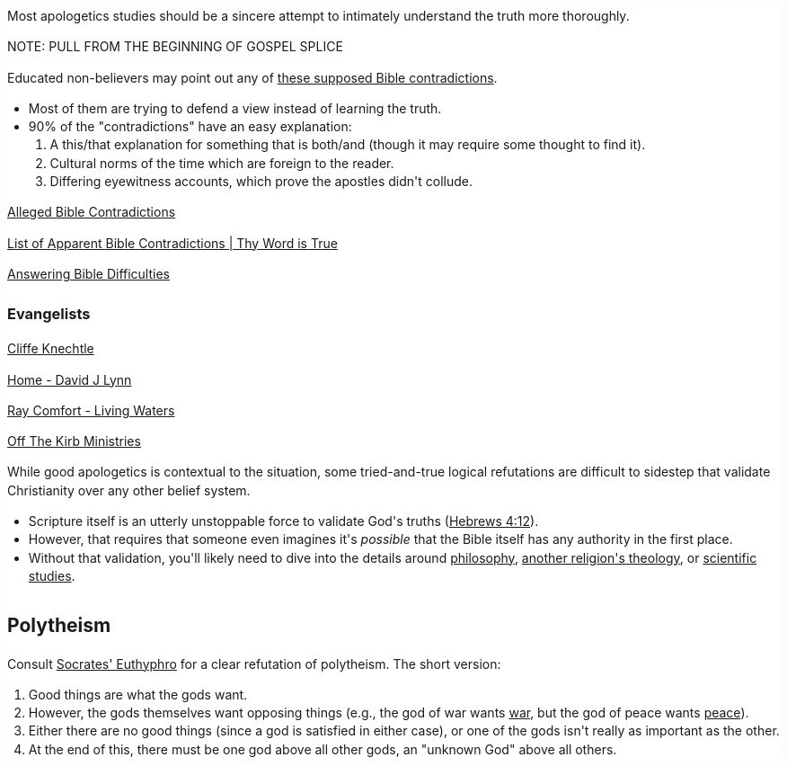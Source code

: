 Most apologetics studies should be a sincere attempt to intimately understand the truth more thoroughly.

NOTE: PULL FROM THE BEGINNING OF GOSPEL SPLICE

Educated non-believers may point out any of [these supposed Bible contradictions](http://www.skepticsannotatedbible.com/).

- Most of them are trying to defend a view instead of learning the truth.
- 90% of the "contradictions" have an easy explanation:
    1. A this/that explanation for something that is both/and (though it may require some thought to find it).
    2. Cultural norms of the time which are foreign to the reader.
    3. Differing eyewitness accounts, which prove the apostles didn't collude.


[Alleged Bible Contradictions](http://www.bible-apologetics.com/bible-contradictions.htm)

[List of Apparent Bible Contradictions | Thy Word is True](https://www.thywordistrue.com/contradictions#solved)

[Answering Bible Difficulties](https://defendinginerrancy.com/bible-difficulties)

### Evangelists

[Cliffe Knechtle](https://newcanaansociety.org/new-canaan/team-member/cliffe-knechtle)

[Home - David J Lynn](https://davidjlynn.com)

[Ray Comfort - Living Waters](https://livingwaters.com/team/ray-comfort)

[Off The Kirb Ministries](https://www.offthekirb.co.uk)



While good apologetics is contextual to the situation, some tried-and-true logical refutations are difficult to sidestep that validate Christianity over any other belief system.

-   Scripture itself is an utterly unstoppable force to validate God's truths ([Hebrews 4:12](https://biblehub.com/hebrews/4-12.htm)).
-   However, that requires that someone even imagines it's *possible* that the Bible itself has any authority in the first place.
-   Without that validation, you'll likely need to dive into the details around [philosophy](https://gainedin.site/philosophy/), [another religion's theology](https://gainedin.site/religion/), or [scientific studies](https://gainedin.site/science/).

Polytheism
----------

Consult [Socrates' Euthyphro](https://classics.mit.edu/Plato/euthyfro.html) for a clear refutation of polytheism. The short version:

1.  Good things are what the gods want.
2.  However, the gods themselves want opposing things (e.g., the god of war wants [war](https://gainedin.site/war/), but the god of peace wants [peace](https://gainedin.site/boundaries/)).
3.  Either there are no good things (since a god is satisfied in either case), or one of the gods isn't really as important as the other.
4.  At the end of this, there must be one god above all other gods, an "unknown God" above all others.
